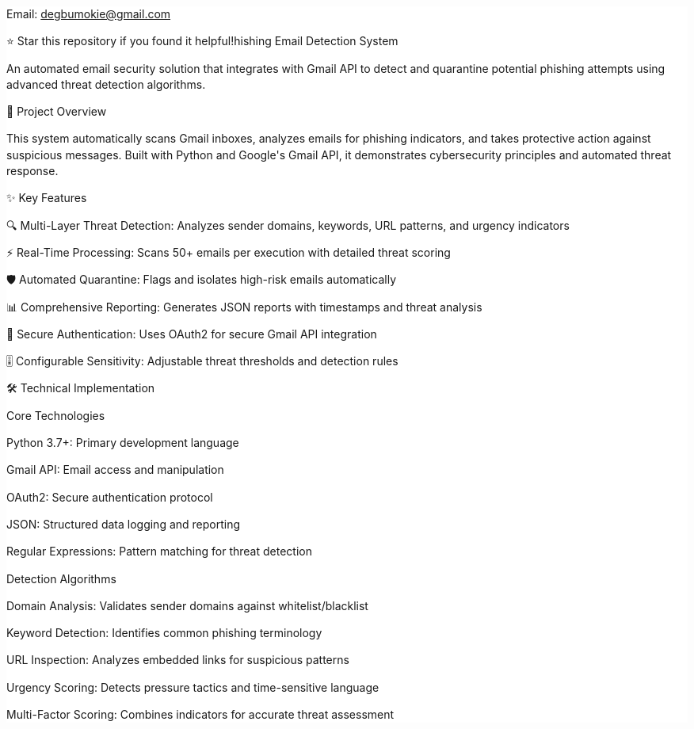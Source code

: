 Email: degbumokie@gmail.com







⭐ Star this repository if you found it helpful!hishing Email Detection System

An automated email security solution that integrates with Gmail API to detect and quarantine potential phishing attempts using advanced threat detection algorithms.

🎯 Project Overview

This system automatically scans Gmail inboxes, analyzes emails for phishing indicators, and takes protective action against suspicious messages. Built with Python and Google's Gmail API, it demonstrates cybersecurity principles and automated threat response.

✨ Key Features



🔍 Multi-Layer Threat Detection: Analyzes sender domains, keywords, URL patterns, and urgency indicators

⚡ Real-Time Processing: Scans 50+ emails per execution with detailed threat scoring

🛡️ Automated Quarantine: Flags and isolates high-risk emails automatically

📊 Comprehensive Reporting: Generates JSON reports with timestamps and threat analysis

🔐 Secure Authentication: Uses OAuth2 for secure Gmail API integration

🎚️ Configurable Sensitivity: Adjustable threat thresholds and detection rules



🛠️ Technical Implementation

Core Technologies



Python 3.7+: Primary development language

Gmail API: Email access and manipulation

OAuth2: Secure authentication protocol

JSON: Structured data logging and reporting

Regular Expressions: Pattern matching for threat detection



Detection Algorithms



Domain Analysis: Validates sender domains against whitelist/blacklist

Keyword Detection: Identifies common phishing terminology

URL Inspection: Analyzes embedded links for suspicious patterns

Urgency Scoring: Detects pressure tactics and time-sensitive language

Multi-Factor Scoring: Combines indicators for accurate threat assessment
